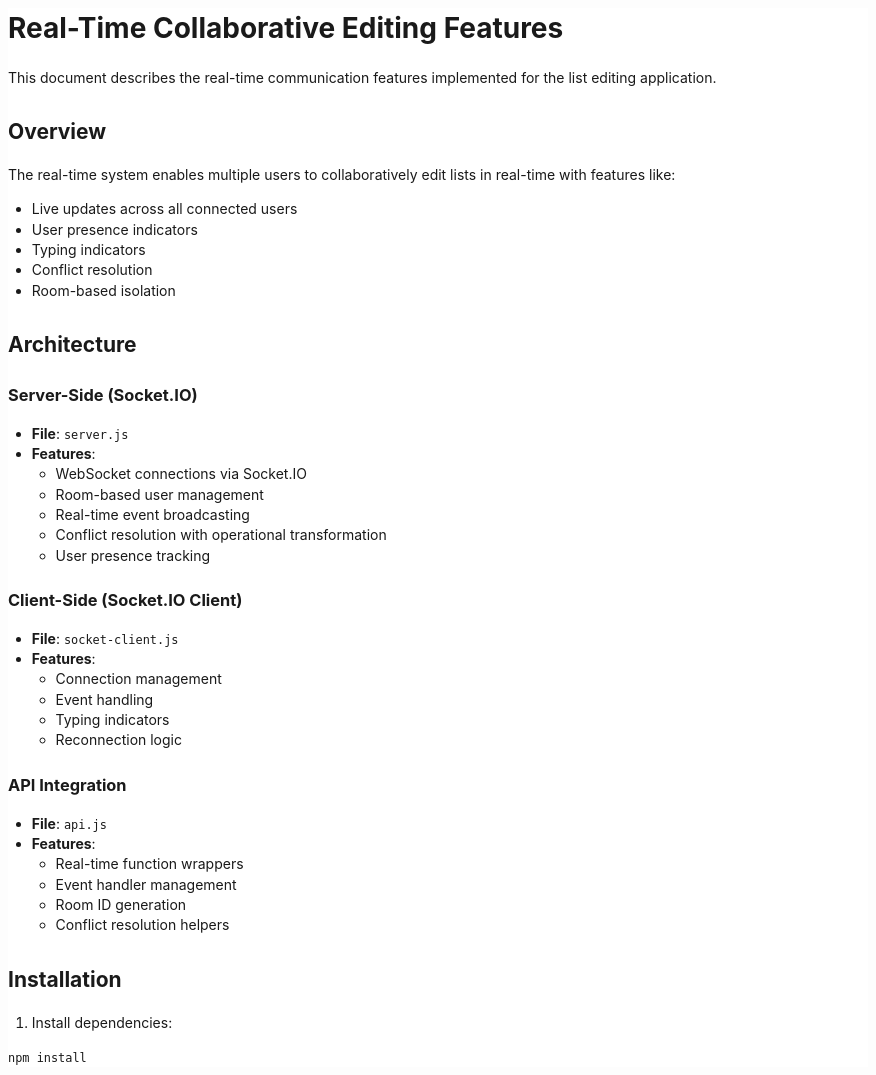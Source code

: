 # Real-Time Collaborative Editing Features

This document describes the real-time communication features implemented for the list editing application.

## Overview

The real-time system enables multiple users to collaboratively edit lists in real-time with features like:
- Live updates across all connected users
- User presence indicators
- Typing indicators
- Conflict resolution
- Room-based isolation

## Architecture

### Server-Side (Socket.IO)
- **File**: `server.js`
- **Features**:
  - WebSocket connections via Socket.IO
  - Room-based user management
  - Real-time event broadcasting
  - Conflict resolution with operational transformation
  - User presence tracking

### Client-Side (Socket.IO Client)
- **File**: `socket-client.js`
- **Features**:
  - Connection management
  - Event handling
  - Typing indicators
  - Reconnection logic

### API Integration
- **File**: `api.js`
- **Features**:
  - Real-time function wrappers
  - Event handler management
  - Room ID generation
  - Conflict resolution helpers

## Installation

1. Install dependencies:
```bash
npm install
```
